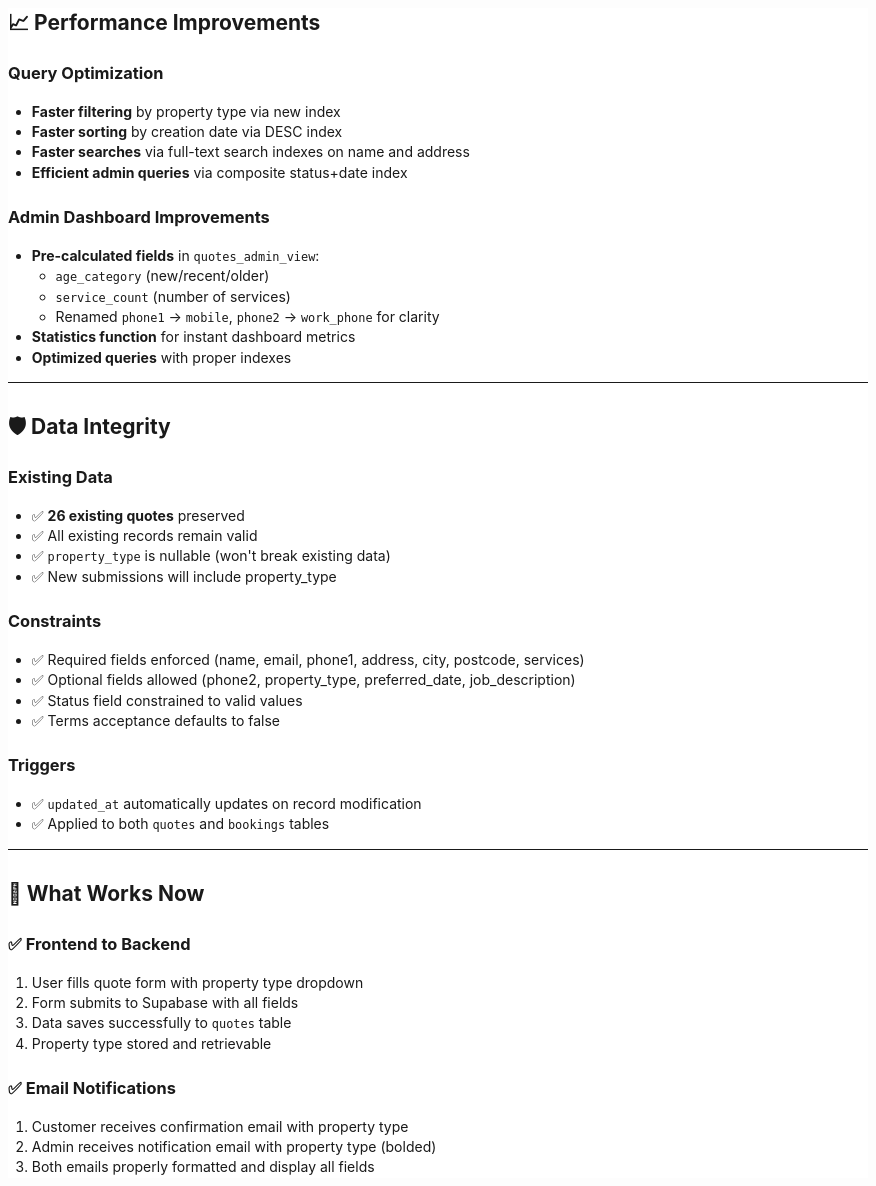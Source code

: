 ## 📈 Performance Improvements

### Query Optimization
- **Faster filtering** by property type via new index
- **Faster sorting** by creation date via DESC index
- **Faster searches** via full-text search indexes on name and address
- **Efficient admin queries** via composite status+date index

### Admin Dashboard Improvements
- **Pre-calculated fields** in `quotes_admin_view`:
  - `age_category` (new/recent/older)
  - `service_count` (number of services)
  - Renamed `phone1` → `mobile`, `phone2` → `work_phone` for clarity
- **Statistics function** for instant dashboard metrics
- **Optimized queries** with proper indexes

---

## 🛡️ Data Integrity

### Existing Data
- ✅ **26 existing quotes** preserved
- ✅ All existing records remain valid
- ✅ `property_type` is nullable (won't break existing data)
- ✅ New submissions will include property_type

### Constraints
- ✅ Required fields enforced (name, email, phone1, address, city, postcode, services)
- ✅ Optional fields allowed (phone2, property_type, preferred_date, job_description)
- ✅ Status field constrained to valid values
- ✅ Terms acceptance defaults to false

### Triggers
- ✅ `updated_at` automatically updates on record modification
- ✅ Applied to both `quotes` and `bookings` tables

---

## 🚀 What Works Now

### ✅ Frontend to Backend
1. User fills quote form with property type dropdown
2. Form submits to Supabase with all fields
3. Data saves successfully to `quotes` table
4. Property type stored and retrievable

### ✅ Email Notifications
1. Customer receives confirmation email with property type
2. Admin receives notification email with property type (bolded)
3. Both emails properly formatted and display all fields
